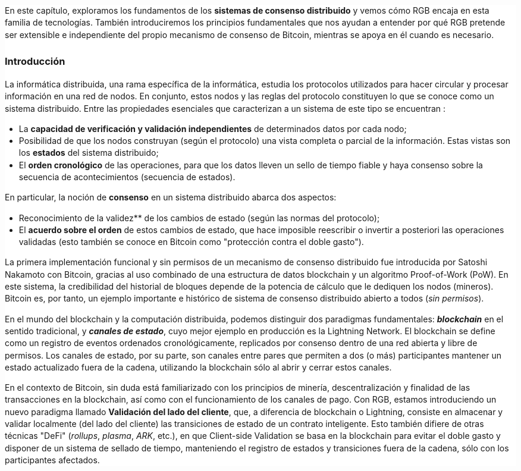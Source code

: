 En este capítulo, exploramos los fundamentos de los **sistemas de consenso distribuido** y vemos cómo RGB encaja en esta familia de tecnologías. También introduciremos los principios fundamentales que nos ayudan a entender por qué RGB pretende ser extensible e independiente del propio mecanismo de consenso de Bitcoin, mientras se apoya en él cuando es necesario.

### Introducción

La informática distribuida, una rama específica de la informática, estudia los protocolos utilizados para hacer circular y procesar información en una red de nodos. En conjunto, estos nodos y las reglas del protocolo constituyen lo que se conoce como un sistema distribuido. Entre las propiedades esenciales que caracterizan a un sistema de este tipo se encuentran :


- La **capacidad de verificación y validación independientes** de determinados datos por cada nodo;
- Posibilidad de que los nodos construyan (según el protocolo) una vista completa o parcial de la información. Estas vistas son los **estados** del sistema distribuido;
- El **orden cronológico** de las operaciones, para que los datos lleven un sello de tiempo fiable y haya consenso sobre la secuencia de acontecimientos (secuencia de estados).

En particular, la noción de **consenso** en un sistema distribuido abarca dos aspectos:


- Reconocimiento de la validez** de los cambios de estado (según las normas del protocolo);
- El **acuerdo sobre el orden** de estos cambios de estado, que hace imposible reescribir o invertir a posteriori las operaciones validadas (esto también se conoce en Bitcoin como "protección contra el doble gasto").

La primera implementación funcional y sin permisos de un mecanismo de consenso distribuido fue introducida por Satoshi Nakamoto con Bitcoin, gracias al uso combinado de una estructura de datos blockchain y un algoritmo Proof-of-Work (PoW). En este sistema, la credibilidad del historial de bloques depende de la potencia de cálculo que le dediquen los nodos (mineros). Bitcoin es, por tanto, un ejemplo importante e histórico de sistema de consenso distribuido abierto a todos (*sin permisos*).

En el mundo del blockchain y la computación distribuida, podemos distinguir dos paradigmas fundamentales: ***blockchain*** en el sentido tradicional, y ***canales de estado***, cuyo mejor ejemplo en producción es la Lightning Network. El blockchain se define como un registro de eventos ordenados cronológicamente, replicados por consenso dentro de una red abierta y libre de permisos. Los canales de estado, por su parte, son canales entre pares que permiten a dos (o más) participantes mantener un estado actualizado fuera de la cadena, utilizando la blockchain sólo al abrir y cerrar estos canales.

En el contexto de Bitcoin, sin duda está familiarizado con los principios de minería, descentralización y finalidad de las transacciones en la blockchain, así como con el funcionamiento de los canales de pago. Con RGB, estamos introduciendo un nuevo paradigma llamado **Validación del lado del cliente**, que, a diferencia de blockchain o Lightning, consiste en almacenar y validar localmente (del lado del cliente) las transiciones de estado de un contrato inteligente. Esto también difiere de otras técnicas "DeFi" (_rollups_, _plasma_, _ARK_, etc.), en que Client-side Validation se basa en la blockchain para evitar el doble gasto y disponer de un sistema de sellado de tiempo, manteniendo el registro de estados y transiciones fuera de la cadena, sólo con los participantes afectados.
